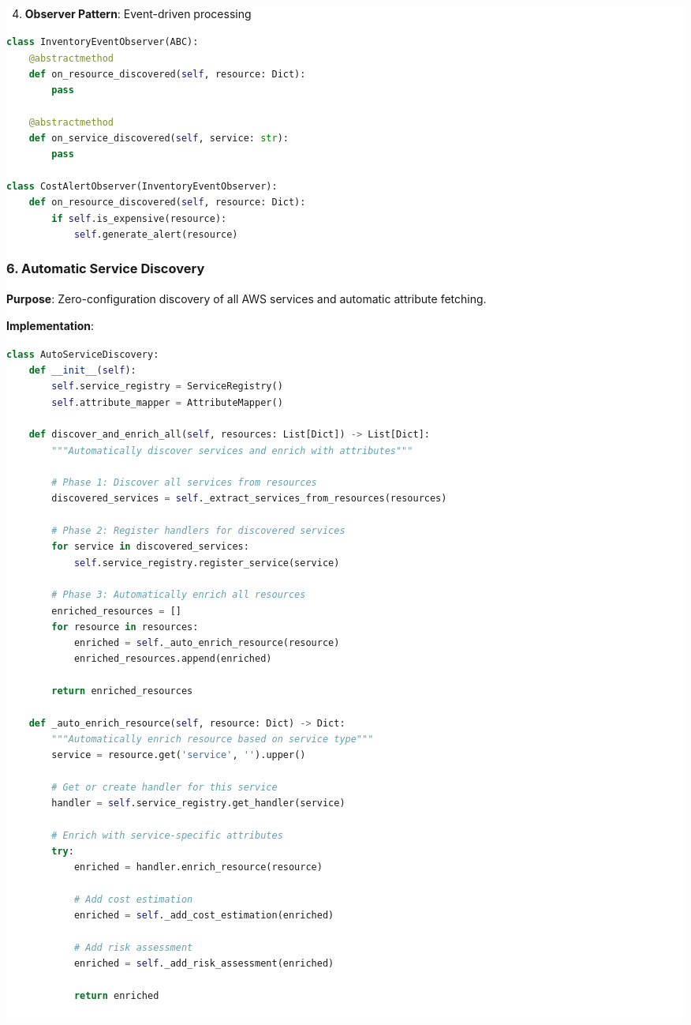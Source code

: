 4. **Observer Pattern**: Event-driven processing
```python
class InventoryEventObserver(ABC):
    @abstractmethod
    def on_resource_discovered(self, resource: Dict):
        pass
    
    @abstractmethod
    def on_service_discovered(self, service: str):
        pass

class CostAlertObserver(InventoryEventObserver):
    def on_resource_discovered(self, resource: Dict):
        if self.is_expensive(resource):
            self.generate_alert(resource)
```

### 6. Automatic Service Discovery

**Purpose**: Zero-configuration discovery of all AWS services and automatic attribute fetching.

**Implementation**:
```python
class AutoServiceDiscovery:
    def __init__(self):
        self.service_registry = ServiceRegistry()
        self.attribute_mapper = AttributeMapper()
        
    def discover_and_enrich_all(self, resources: List[Dict]) -> List[Dict]:
        """Automatically discover services and enrich with attributes"""
        
        # Phase 1: Discover all services from resources
        discovered_services = self._extract_services_from_resources(resources)
        
        # Phase 2: Register handlers for discovered services
        for service in discovered_services:
            self.service_registry.register_service(service)
            
        # Phase 3: Automatically enrich all resources
        enriched_resources = []
        for resource in resources:
            enriched = self._auto_enrich_resource(resource)
            enriched_resources.append(enriched)
            
        return enriched_resources
    
    def _auto_enrich_resource(self, resource: Dict) -> Dict:
        """Automatically enrich resource based on service type"""
        service = resource.get('service', '').upper()
        
        # Get or create handler for this service
        handler = self.service_registry.get_handler(service)
        
        # Enrich with service-specific attributes
        try:
            enriched = handler.enrich_resource(resource)
            
            # Add cost estimation
            enriched = self._add_cost_estimation(enriched)
            
            # Add risk assessment
            enriched = self._add_risk_assessment(enriched)
            
            return enriched
            
```